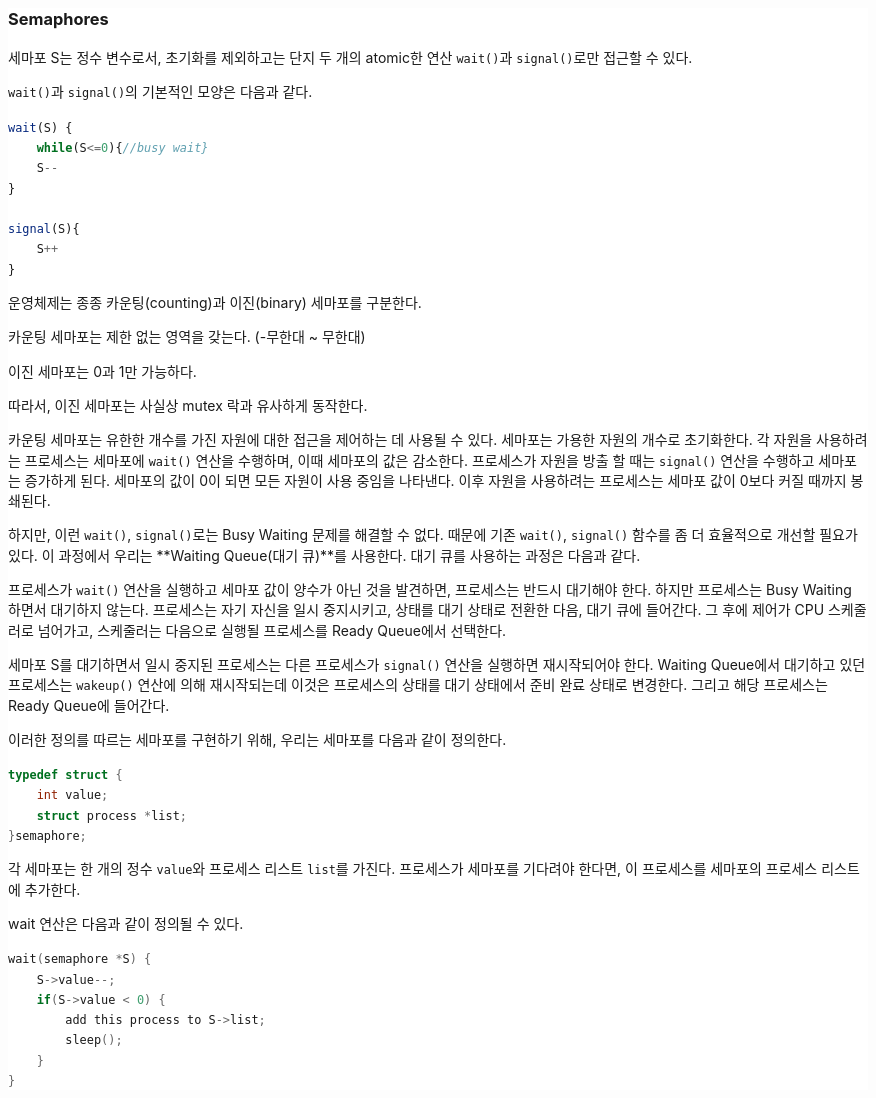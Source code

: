 ### Semaphores

세마포 S는 정수 변수로서, 초기화를 제외하고는 단지 두 개의 atomic한 연산 `wait()`과 `signal()`로만 접근할 수 있다. 

`wait()`과 `signal()`의 기본적인 모양은 다음과 같다.

```javascript
wait(S) {
	while(S<=0){//busy wait}
	S--
}

signal(S){
	S++
}
```

운영체제는 종종 카운팅(counting)과 이진(binary) 세마포를 구분한다.

카운팅 세마포는 제한 없는 영역을 갖는다. (-무한대 ~ 무한대)

이진 세마포는 0과 1만 가능하다.

따라서, 이진 세마포는 사실상 mutex 락과 유사하게 동작한다.

카운팅 세마포는 유한한 개수를 가진 자원에 대한 접근을 제어하는 데 사용될 수 있다. 세마포는 가용한 자원의 개수로 초기화한다. 각 자원을 사용하려는 프로세스는 세마포에 `wait()` 연산을 수행하며, 이때 세마포의 값은 감소한다. 프로세스가 자원을 방출 할 때는 `signal()` 연산을 수행하고 세마포는 증가하게 된다. 세마포의 값이 0이 되면 모든 자원이 사용 중임을 나타낸다. 이후 자원을 사용하려는 프로세스는 세마포 값이 0보다 커질 때까지 봉쇄된다.

하지만, 이런 `wait()`, `signal()`로는 Busy Waiting 문제를 해결할 수 없다. 때문에 기존 `wait()`, `signal()` 함수를 좀 더 효율적으로 개선할 필요가 있다. 이 과정에서 우리는 **Waiting Queue(대기 큐)**를 사용한다. 대기 큐를 사용하는 과정은 다음과 같다. 

프로세스가 `wait()` 연산을 실행하고 세마포 값이 양수가 아닌 것을 발견하면, 프로세스는 반드시 대기해야 한다. 하지만 프로세스는 Busy Waiting 하면서 대기하지 않는다. 프로세스는 자기 자신을 일시 중지시키고, 상태를 대기 상태로 전환한 다음, 대기 큐에 들어간다. 그 후에 제어가 CPU 스케줄러로 넘어가고, 스케줄러는 다음으로 실행될 프로세스를 Ready Queue에서 선택한다.

세마포 S를 대기하면서 일시 중지된 프로세스는 다른 프로세스가 `signal()` 연산을 실행하면 재시작되어야 한다. Waiting Queue에서 대기하고 있던 프로세스는 `wakeup()` 연산에 의해 재시작되는데 이것은 프로세스의 상태를 대기 상태에서 준비 완료 상태로 변경한다. 그리고 해당 프로세스는 Ready Queue에 들어간다.

이러한 정의를 따르는 세마포를 구현하기 위해, 우리는 세마포를 다음과 같이 정의한다.

```c
typedef struct {
	int value;
	struct process *list;
}semaphore;
```

각 세마포는 한 개의 정수 `value`와 프로세스 리스트 `list`를 가진다. 프로세스가 세마포를 기다려야 한다면, 이 프로세스를 세마포의 프로세스 리스트에 추가한다. 

wait 연산은 다음과 같이 정의될 수 있다.

```c
wait(semaphore *S) {
	S->value--;
	if(S->value < 0) {
		add this process to S->list;
		sleep();
	}
}
```

